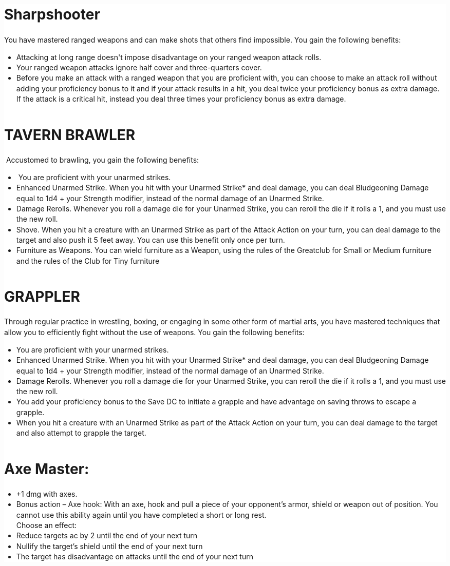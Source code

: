 # Sharpshooter

You have mastered ranged weapons and can make shots that others find impossible. You gain the following benefits:

- Attacking at long range doesn't impose disadvantage on your ranged weapon attack rolls.
- Your ranged weapon attacks ignore half cover and three-quarters cover.
- Before you make an attack with a ranged weapon that you are proficient with, you can choose to make an attack roll without adding your proficiency bonus to it and if your attack results in a hit, you deal twice your proficiency bonus as extra damage.  If the attack is a critical hit, instead you deal three times your proficiency bonus as extra damage.

# TAVERN BRAWLER

 Accustomed to brawling, you gain the following benefits:

-  You are proficient with your unarmed strikes.
- Enhanced Unarmed Strike. When you hit with your Unarmed Strike* and deal damage, you can deal Bludgeoning Damage equal to 1d4 + your Strength modifier, instead of the normal damage of an Unarmed Strike.
- Damage Rerolls. Whenever you roll a damage die for your Unarmed Strike, you can reroll the die if it rolls a 1, and you must use the new roll.
- Shove. When you hit a creature with an Unarmed Strike as part of the Attack Action on your turn, you can deal damage to the target and also push it 5 feet away. You can use this benefit only once per turn.
- Furniture as Weapons. You can wield furniture as a Weapon, using the rules of the Greatclub for Small or Medium furniture and the rules of the Club for Tiny furniture

# GRAPPLER

Through regular practice in wrestling, boxing, or engaging in some other form of martial arts, you have mastered techniques that allow you to efficiently fight without the use of weapons. You gain the following benefits:

- You are proficient with your unarmed strikes.
- Enhanced Unarmed Strike. When you hit with your Unarmed Strike* and deal damage, you can deal Bludgeoning Damage equal to 1d4 + your Strength modifier, instead of the normal damage of an Unarmed Strike.
- Damage Rerolls. Whenever you roll a damage die for your Unarmed Strike, you can reroll the die if it rolls a 1, and you must use the new roll.
- You add your proficiency bonus to the Save DC to initiate a grapple and have advantage on saving throws to escape a grapple.
- When you hit a creature with an Unarmed Strike as part of the Attack Action on your turn, you can deal damage to the target and also attempt to grapple the target.

# Axe Master: 

- +1 dmg with axes.
- Bonus action – Axe hook: With an axe, hook and pull a piece of your opponent’s armor, shield or weapon out of position. You cannot use this ability again until you have completed a short or long rest.  
    Choose an effect:
- Reduce targets ac by 2 until the end of your next turn
- Nullify the target’s shield until the end of your next turn
- The target has disadvantage on attacks until the end of your next turn
